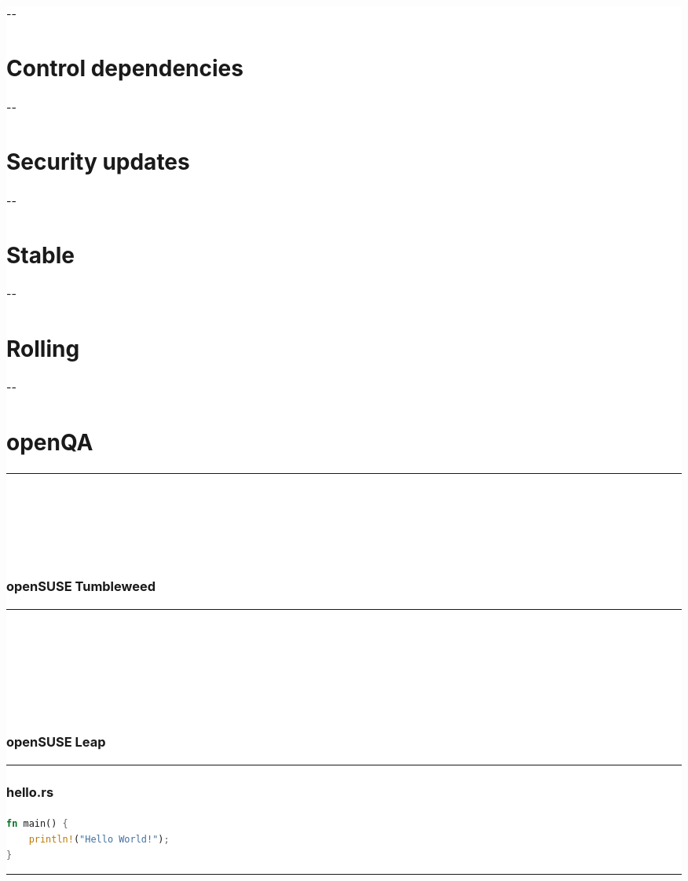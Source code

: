--

# Control dependencies

--

# Security updates

--

# Stable

--

# Rolling

--

# openQA

---

<img src="img/tumbleweed-icon.svg">

### openSUSE Tumbleweed

---

<img src="img/opensuse-regular-release-icon.svg">

### openSUSE Leap

---

### hello.rs

```rust
fn main() {
    println!("Hello World!");
}
```

---